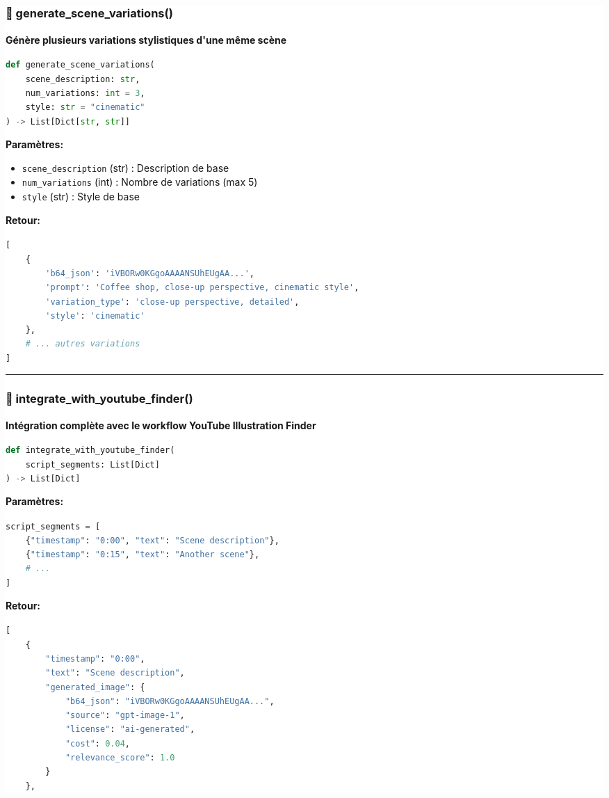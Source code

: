 
### 🔵 generate_scene_variations()

**Génère plusieurs variations stylistiques d'une même scène**

```python
def generate_scene_variations(
    scene_description: str,
    num_variations: int = 3,
    style: str = "cinematic"
) -> List[Dict[str, str]]
```

**Paramètres:**

- `scene_description` (str) : Description de base
- `num_variations` (int) : Nombre de variations (max 5)
- `style` (str) : Style de base

**Retour:**

```python
[
    {
        'b64_json': 'iVBORw0KGgoAAAANSUhEUgAA...',
        'prompt': 'Coffee shop, close-up perspective, cinematic style',
        'variation_type': 'close-up perspective, detailed',
        'style': 'cinematic'
    },
    # ... autres variations
]
```

---

### 🔵 integrate_with_youtube_finder()

**Intégration complète avec le workflow YouTube Illustration Finder**

```python
def integrate_with_youtube_finder(
    script_segments: List[Dict]
) -> List[Dict]
```

**Paramètres:**

```python
script_segments = [
    {"timestamp": "0:00", "text": "Scene description"},
    {"timestamp": "0:15", "text": "Another scene"},
    # ...
]
```

**Retour:**

```python
[
    {
        "timestamp": "0:00",
        "text": "Scene description",
        "generated_image": {
            "b64_json": "iVBORw0KGgoAAAANSUhEUgAA...",
            "source": "gpt-image-1",
            "license": "ai-generated",
            "cost": 0.04,
            "relevance_score": 1.0
        }
    },
```